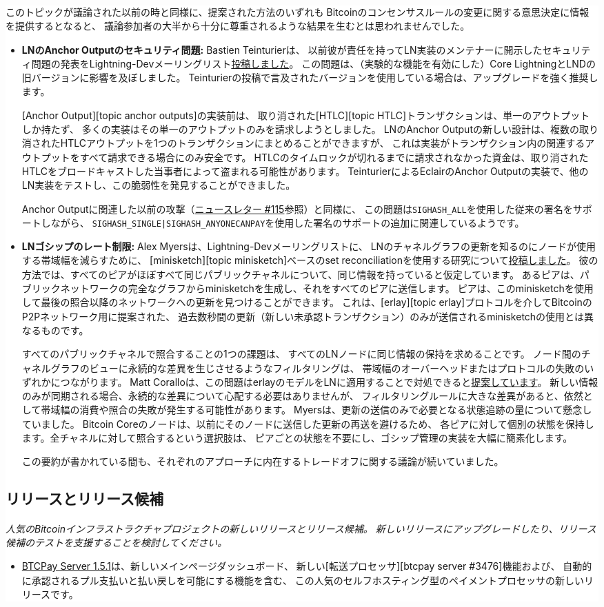   このトピックが議論された以前の時と同様に、提案された方法のいずれも
  Bitcoinのコンセンサスルールの変更に関する意思決定に情報を提供するとなると、
  議論参加者の大半から十分に尊重されるような結果を生むとは思われませんでした。

- **LNのAnchor Outputのセキュリティ問題:** Bastien Teinturierは、
  以前彼が責任を持ってLN実装のメンテナーに開示したセキュリティ問題の発表をLightning-Devメーリングリスト[投稿しました][teinturier security]。
  この問題は、（実験的な機能を有効にした）Core LightningとLNDの旧バージョンに影響を及ぼしました。
  Teinturierの投稿で言及されたバージョンを使用している場合は、アップグレードを強く推奨します。

  [Anchor Output][topic anchor outputs]の実装前は、
  取り消された[HTLC][topic HTLC]トランザクションは、単一のアウトプットしか持たず、
  多くの実装はその単一のアウトプットのみを請求しようとしました。
  LNのAnchor Outputの新しい設計は、複数の取り消されたHTLCアウトプットを1つのトランザクションにまとめることができますが、
  これは実装がトランザクション内の関連するアウトプットをすべて請求できる場合にのみ安全です。
  HTLCのタイムロックが切れるまでに請求されなかった資金は、取り消されたHTLCをブロードキャストした当事者によって盗まれる可能性があります。
  TeinturierによるEclairのAnchor Outputの実装で、他のLN実装をテストし、この脆弱性を発見することができました。

  Anchor Outputに関連した以前の攻撃（[ニュースレター #115][news115 fee stealing]参照）と同様に、
  この問題は`SIGHASH_ALL`を使用した従来の署名をサポートしながら、
  `SIGHASH_SINGLE|SIGHASH_ANYONECANPAY`を使用した署名のサポートの追加に関連しているようです。

- **LNゴシップのレート制限:** Alex Myersは、Lightning-Devメーリングリストに、
  LNのチャネルグラフの更新を知るのにノードが使用する帯域幅を減らすために、
  [minisketch][topic minisketch]ベースのset reconciliationを使用する研究について[投稿しました][myers recon]。
  彼の方法では、すべてのピアがほぼすべて同じパブリックチャネルについて、同じ情報を持っていると仮定しています。
  あるピアは、パブリックネットワークの完全なグラフからminisketchを生成し、それをすべてのピアに送信します。
  ピアは、このminisketchを使用して最後の照合以降のネットワークへの更新を見つけることができます。
  これは、[erlay][topic erlay]プロトコルを介してBitcoinのP2Pネットワーク用に提案された、
  過去数秒間の更新（新しい未承認トランザクション）のみが送信されるminisketchの使用とは異なるものです。

  すべてのパブリックチャネルで照合することの1つの課題は、
  すべてのLNノードに同じ情報の保持を求めることです。
  ノード間のチャネルグラフのビューに永続的な差異を生じさせるようなフィルタリングは、
  帯域幅のオーバーヘッドまたはプロトコルの失敗のいずれかにつながります。
  Matt Coralloは、この問題はerlayのモデルをLNに適用することで対処できると[提案しています][corallo recon]。
  新しい情報のみが同期される場合、永続的な差異について心配する必要はありませんが、
  フィルタリングルールに大きな差異があると、依然として帯域幅の消費や照合の失敗が発生する可能性があります。
  Myersは、更新の送信のみで必要となる状態追跡の量について懸念していました。
  Bitcoin Coreのノードは、以前にそのノードに送信した更新の再送を避けるため、
  各ピアに対して個別の状態を保持します。全チャネルに対して照合するという選択肢は、
  ピアごとの状態を不要にし、ゴシップ管理の実装を大幅に簡素化します。

  この要約が書かれている間も、それぞれのアプローチに内在するトレードオフに関する議論が続いていました。

## リリースとリリース候補

*人気のBitcoinインフラストラクチャプロジェクトの新しいリリースとリリース候補。
新しいリリースにアップグレードしたり、リリース候補のテストを支援することを検討してください。*

- [BTCPay Server 1.5.1][]は、新しいメインページダッシュボード、
  新しい[転送プロセッサ][btcpay server #3476]機能および、
  自動的に承認されるプル支払いと払い戻しを可能にする機能を含む、
  この人気のセルフホスティング型のペイメントプロセッサの新しいリリースです。


[tetrud signal favor]: https://gnusha.org/url/https://lists.linuxfoundation.org/pipermail/bitcoin-dev/2022-April/020350.html
[ivgi signal hodl voting]: https://gnusha.org/url/https://lists.linuxfoundation.org/pipermail/bitcoin-dev/2022-April/020364.html
[aronesty signal parse scripts]: https://gnusha.org/url/https://lists.linuxfoundation.org/pipermail/bitcoin-dev/2022-April/020354.html
[grant signal chainalysis]: https://gnusha.org/url/https://lists.linuxfoundation.org/pipermail/bitcoin-dev/2022-April/020355.html
[bishop signal]: https://gnusha.org/url/https://lists.linuxfoundation.org/pipermail/bitcoin-dev/2022-April/020346.html
[news115 fee stealing]: /en/newsletters/2020/09/16/#stealing-onchain-fees-from-ln-htlcs
[osuntokun musig2]: https://gnusha.org/url/https://lists.linuxfoundation.org/pipermail/bitcoin-dev/2022-April/020361.html
[news195 musig2]: /ja/newsletters/2022/04/13/#musig2-bip
[black musig2]: https://gnusha.org/url/https://lists.linuxfoundation.org/pipermail/bitcoin-dev/2022-April/020371.html
[mcclelland measure]: https://gnusha.org/url/https://lists.linuxfoundation.org/pipermail/bitcoin-dev/2022-April/020344.html
[teinturier security]: https://gnusha.org/url/https://lists.linuxfoundation.org/pipermail/lightning-dev/2022-April/003561.html
[myers recon]: https://gnusha.org/url/https://lists.linuxfoundation.org/pipermail/lightning-dev/2022-April/003551.html
[corallo recon]: https://gnusha.org/url/https://lists.linuxfoundation.org/pipermail/lightning-dev/2022-April/003556.html
[genesis block]: https://en.bitcoin.it/wiki/Genesis_block
[btcpay server 1.5.1]: https://github.com/btcpayserver/btcpayserver/releases/tag/v1.5.1
[minimalif bug]: https://bitcoindevkit.org/blog/miniscript-vulnerability/
[bdk 0.18.0]: https://github.com/bitcoindevkit/bdk/releases/tag/v0.18.0
[lnd6361 doc]: https://github.com/guggero/lnd/blob/93e069f3bd4cdb2198a0ff158b6f8f43a649e476/docs/musig2.md